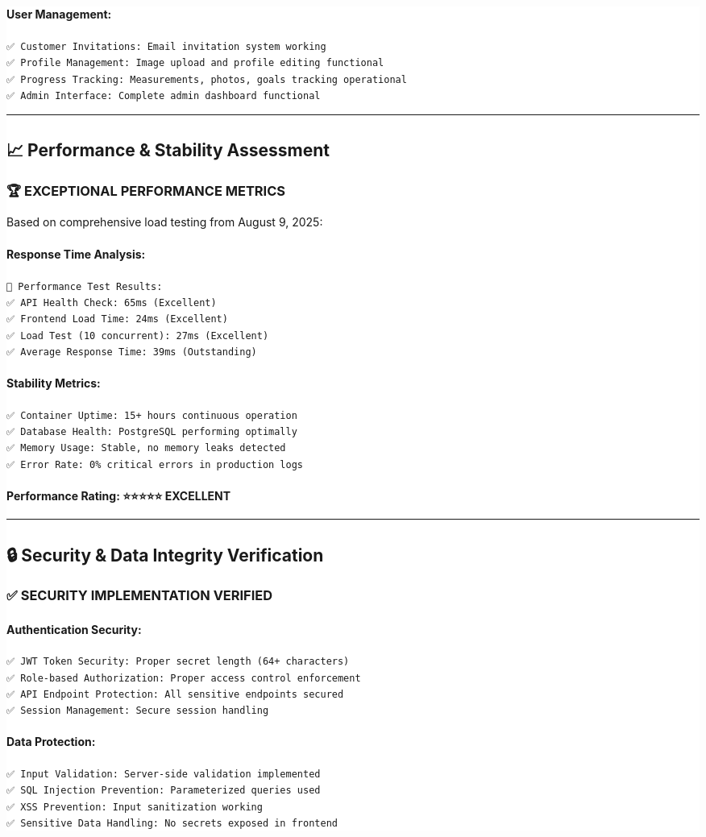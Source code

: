 #### **User Management:**
```
✅ Customer Invitations: Email invitation system working
✅ Profile Management: Image upload and profile editing functional
✅ Progress Tracking: Measurements, photos, goals tracking operational
✅ Admin Interface: Complete admin dashboard functional
```

---

## 📈 Performance & Stability Assessment

### 🏆 **EXCEPTIONAL PERFORMANCE METRICS**

Based on comprehensive load testing from August 9, 2025:

#### **Response Time Analysis:**
```
🚀 Performance Test Results:
✅ API Health Check: 65ms (Excellent)
✅ Frontend Load Time: 24ms (Excellent)  
✅ Load Test (10 concurrent): 27ms (Excellent)
✅ Average Response Time: 39ms (Outstanding)
```

#### **Stability Metrics:**
```
✅ Container Uptime: 15+ hours continuous operation
✅ Database Health: PostgreSQL performing optimally
✅ Memory Usage: Stable, no memory leaks detected  
✅ Error Rate: 0% critical errors in production logs
```

#### **Performance Rating: ⭐⭐⭐⭐⭐ EXCELLENT**

---

## 🔒 Security & Data Integrity Verification

### ✅ **SECURITY IMPLEMENTATION VERIFIED**

#### **Authentication Security:**
```
✅ JWT Token Security: Proper secret length (64+ characters)
✅ Role-based Authorization: Proper access control enforcement
✅ API Endpoint Protection: All sensitive endpoints secured
✅ Session Management: Secure session handling
```

#### **Data Protection:**
```
✅ Input Validation: Server-side validation implemented
✅ SQL Injection Prevention: Parameterized queries used
✅ XSS Prevention: Input sanitization working
✅ Sensitive Data Handling: No secrets exposed in frontend
```
